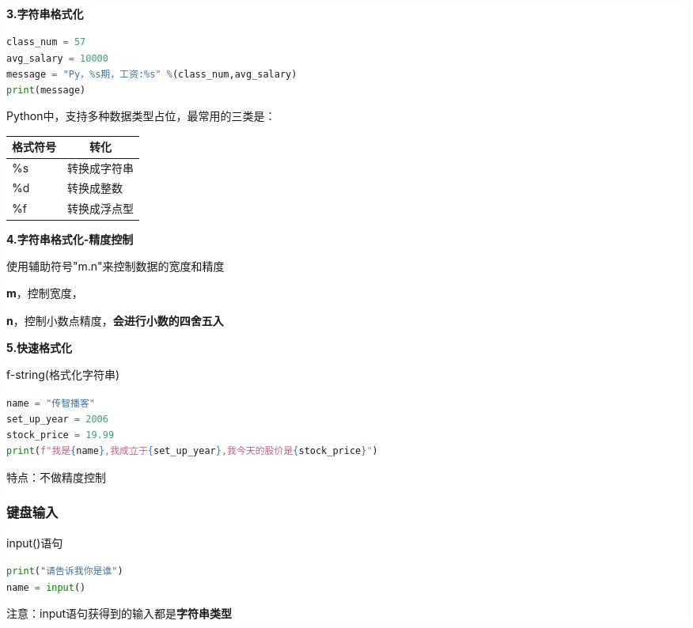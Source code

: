 

**3.字符串格式化**

```python
class_num = 57
avg_salary = 10000
message = "Py，%s期，工资:%s" %(class_num,avg_salary)
print(message)
```



Python中，支持多种数据类型占位，最常用的三类是：

| 格式符号 | 转化         |
| -------- | ------------ |
| %s       | 转换成字符串 |
| %d       | 转换成整数   |
| %f       | 转换成浮点型 |



**4.字符串格式化-精度控制**

使用辅助符号"m.n"来控制数据的宽度和精度

**m**，控制宽度，

**n**，控制小数点精度，**会进行小数的四舍五入**



**5.快速格式化**

f-string(格式化字符串)

```python
name = "传智播客"
set_up_year = 2006
stock_price = 19.99
print(f"我是{name},我成立于{set_up_year},我今天的股价是{stock_price}")
```

特点：不做精度控制





### 键盘输入

input()语句

```python
print("请告诉我你是谁")
name = input()
```

注意：input语句获得到的输入都是**字符串类型**


